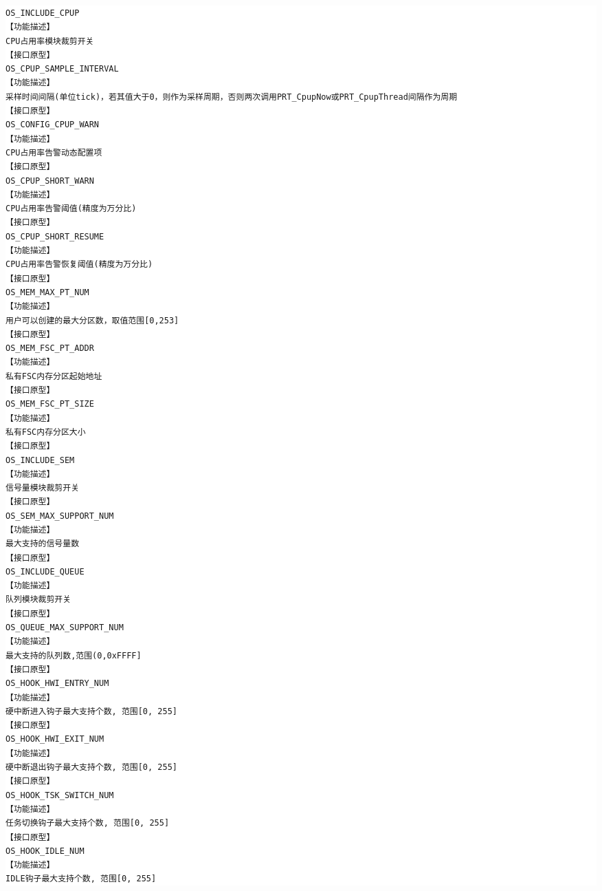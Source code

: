     OS_INCLUDE_CPUP
    【功能描述】
    CPU占用率模块裁剪开关 
    【接口原型】
    OS_CPUP_SAMPLE_INTERVAL
    【功能描述】
    采样时间间隔(单位tick)，若其值大于0，则作为采样周期，否则两次调用PRT_CpupNow或PRT_CpupThread间隔作为周期 
    【接口原型】
    OS_CONFIG_CPUP_WARN
    【功能描述】
    CPU占用率告警动态配置项 
    【接口原型】
    OS_CPUP_SHORT_WARN
    【功能描述】
    CPU占用率告警阈值(精度为万分比) 
    【接口原型】
    OS_CPUP_SHORT_RESUME
    【功能描述】
    CPU占用率告警恢复阈值(精度为万分比) 
    【接口原型】
    OS_MEM_MAX_PT_NUM
    【功能描述】
    用户可以创建的最大分区数，取值范围[0,253] 
    【接口原型】
    OS_MEM_FSC_PT_ADDR
    【功能描述】
    私有FSC内存分区起始地址 
    【接口原型】
    OS_MEM_FSC_PT_SIZE
    【功能描述】
    私有FSC内存分区大小 
    【接口原型】
    OS_INCLUDE_SEM
    【功能描述】
    信号量模块裁剪开关 
    【接口原型】
    OS_SEM_MAX_SUPPORT_NUM
    【功能描述】
    最大支持的信号量数 
    【接口原型】
    OS_INCLUDE_QUEUE
    【功能描述】
    队列模块裁剪开关 
    【接口原型】
    OS_QUEUE_MAX_SUPPORT_NUM
    【功能描述】
    最大支持的队列数,范围(0,0xFFFF] 
    【接口原型】
    OS_HOOK_HWI_ENTRY_NUM
    【功能描述】
    硬中断进入钩子最大支持个数, 范围[0, 255] 
    【接口原型】
    OS_HOOK_HWI_EXIT_NUM
    【功能描述】
    硬中断退出钩子最大支持个数, 范围[0, 255] 
    【接口原型】
    OS_HOOK_TSK_SWITCH_NUM
    【功能描述】
    任务切换钩子最大支持个数, 范围[0, 255] 
    【接口原型】
    OS_HOOK_IDLE_NUM
    【功能描述】
    IDLE钩子最大支持个数, 范围[0, 255] 
